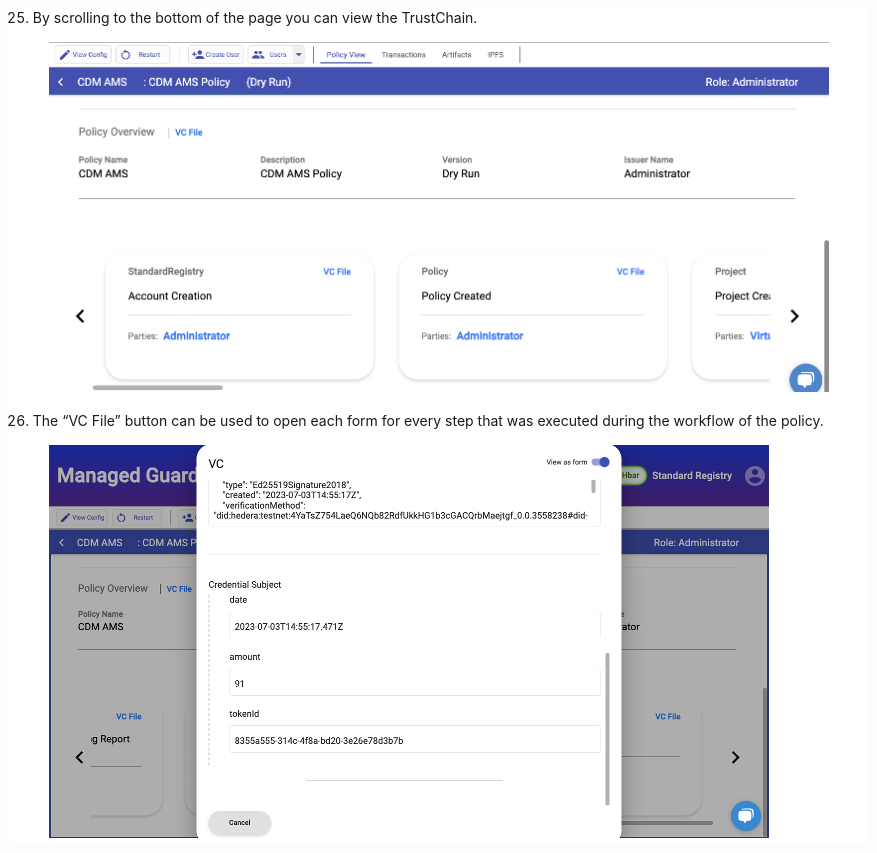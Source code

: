 25. By scrolling to the bottom of the page you can view the TrustChain.

<figure><img src="../../../.gitbook/assets/image (145) (1).png" alt=""><figcaption></figcaption></figure>

26. The “VC File” button can be used to open each form for every step that was executed during the workflow of the policy.

<figure><img src="../../../.gitbook/assets/image (220) (1).png" alt=""><figcaption></figcaption></figure>
